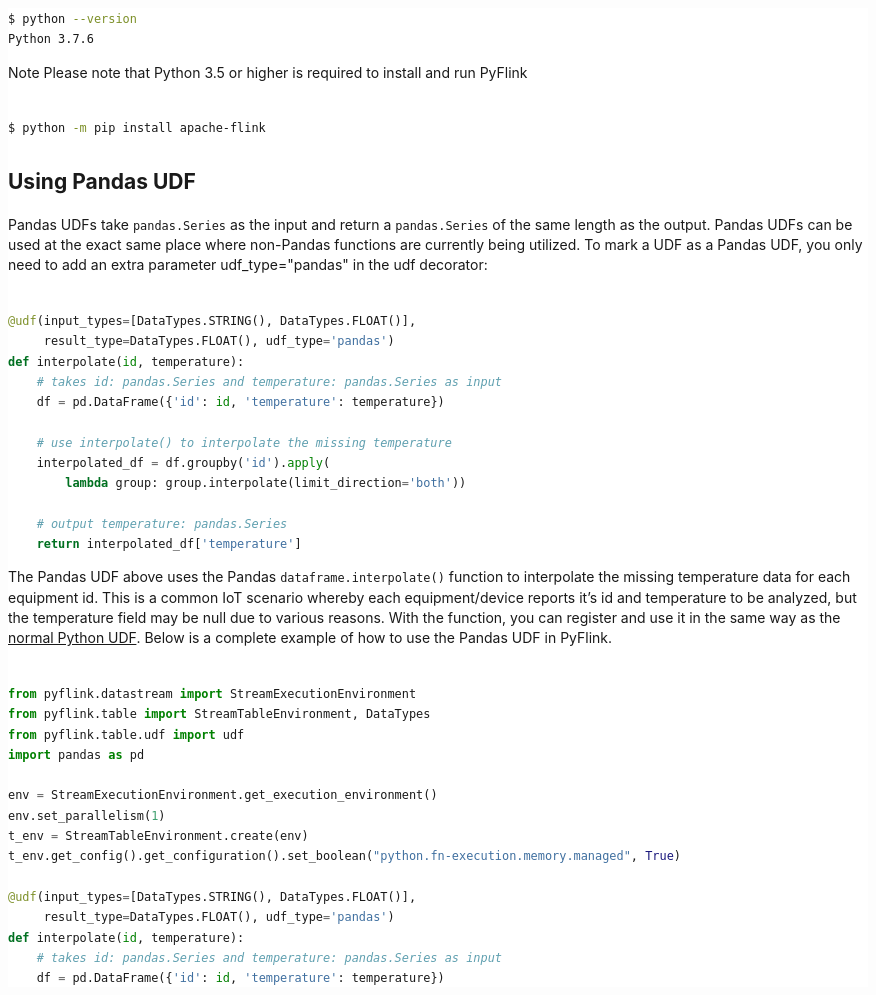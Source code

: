 ```bash
$ python --version
Python 3.7.6
```

<div class="alert alert-info" markdown="1">
<span class="label label-info" style="display: inline-block"><span class="glyphicon glyphicon-info-sign" aria-hidden="true"></span> Note</span>
Please note that Python 3.5 or higher is required to install and run PyFlink
</div>

```bash

$ python -m pip install apache-flink

```

## Using Pandas UDF

Pandas UDFs take `pandas.Series` as the input and return a `pandas.Series` of the same length as the output. Pandas UDFs can be used at the exact same place where non-Pandas functions are currently being utilized. To mark a UDF as a Pandas UDF, you only need to add an extra parameter udf_type="pandas" in the udf decorator:


```python

@udf(input_types=[DataTypes.STRING(), DataTypes.FLOAT()],
     result_type=DataTypes.FLOAT(), udf_type='pandas')
def interpolate(id, temperature):
    # takes id: pandas.Series and temperature: pandas.Series as input
    df = pd.DataFrame({'id': id, 'temperature': temperature})

    # use interpolate() to interpolate the missing temperature
    interpolated_df = df.groupby('id').apply(
        lambda group: group.interpolate(limit_direction='both'))

    # output temperature: pandas.Series
    return interpolated_df['temperature']

```

The Pandas UDF above uses the Pandas `dataframe.interpolate()` function to interpolate the missing temperature data for each equipment id. This is a common IoT scenario whereby each equipment/device reports it’s id and temperature to be analyzed, but the temperature field may be null due to various reasons.
With the function, you can register and use it in the same way as the [normal Python UDF](https://flink.apache.org/2020/04/09/pyflink-udf-support-flink.html). Below is a complete example of how to use the Pandas UDF in PyFlink.

```python

from pyflink.datastream import StreamExecutionEnvironment
from pyflink.table import StreamTableEnvironment, DataTypes
from pyflink.table.udf import udf
import pandas as pd

env = StreamExecutionEnvironment.get_execution_environment()
env.set_parallelism(1)
t_env = StreamTableEnvironment.create(env)
t_env.get_config().get_configuration().set_boolean("python.fn-execution.memory.managed", True)

@udf(input_types=[DataTypes.STRING(), DataTypes.FLOAT()],
     result_type=DataTypes.FLOAT(), udf_type='pandas')
def interpolate(id, temperature):
    # takes id: pandas.Series and temperature: pandas.Series as input
    df = pd.DataFrame({'id': id, 'temperature': temperature})
```